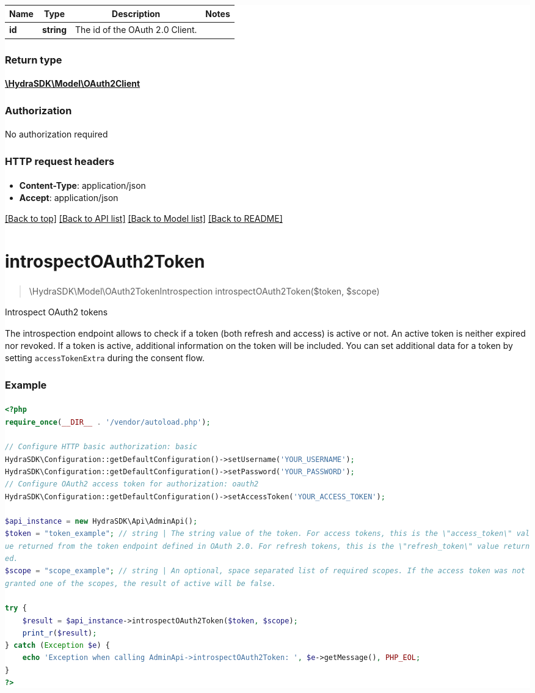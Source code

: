 Name | Type | Description  | Notes
------------- | ------------- | ------------- | -------------
 **id** | **string**| The id of the OAuth 2.0 Client. |

### Return type

[**\HydraSDK\Model\OAuth2Client**](../Model/OAuth2Client.md)

### Authorization

No authorization required

### HTTP request headers

 - **Content-Type**: application/json
 - **Accept**: application/json

[[Back to top]](#) [[Back to API list]](../../README.md#documentation-for-api-endpoints) [[Back to Model list]](../../README.md#documentation-for-models) [[Back to README]](../../README.md)

# **introspectOAuth2Token**
> \HydraSDK\Model\OAuth2TokenIntrospection introspectOAuth2Token($token, $scope)

Introspect OAuth2 tokens

The introspection endpoint allows to check if a token (both refresh and access) is active or not. An active token is neither expired nor revoked. If a token is active, additional information on the token will be included. You can set additional data for a token by setting `accessTokenExtra` during the consent flow.

### Example
```php
<?php
require_once(__DIR__ . '/vendor/autoload.php');

// Configure HTTP basic authorization: basic
HydraSDK\Configuration::getDefaultConfiguration()->setUsername('YOUR_USERNAME');
HydraSDK\Configuration::getDefaultConfiguration()->setPassword('YOUR_PASSWORD');
// Configure OAuth2 access token for authorization: oauth2
HydraSDK\Configuration::getDefaultConfiguration()->setAccessToken('YOUR_ACCESS_TOKEN');

$api_instance = new HydraSDK\Api\AdminApi();
$token = "token_example"; // string | The string value of the token. For access tokens, this is the \"access_token\" value returned from the token endpoint defined in OAuth 2.0. For refresh tokens, this is the \"refresh_token\" value returned.
$scope = "scope_example"; // string | An optional, space separated list of required scopes. If the access token was not granted one of the scopes, the result of active will be false.

try {
    $result = $api_instance->introspectOAuth2Token($token, $scope);
    print_r($result);
} catch (Exception $e) {
    echo 'Exception when calling AdminApi->introspectOAuth2Token: ', $e->getMessage(), PHP_EOL;
}
?>
```
